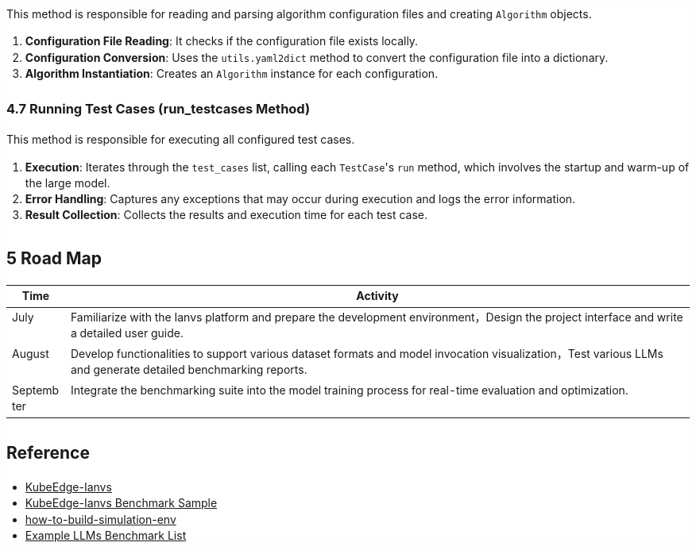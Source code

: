 This method is responsible for reading and parsing algorithm configuration files and creating `Algorithm` objects.

1. **Configuration File Reading**: It checks if the configuration file exists locally.
2. **Configuration Conversion**: Uses the `utils.yaml2dict` method to convert the configuration file into a dictionary.
3. **Algorithm Instantiation**: Creates an `Algorithm` instance for each configuration.

### 4.7 Running Test Cases (run_testcases Method)

This method is responsible for executing all configured test cases.

1. **Execution**: Iterates through the `test_cases` list, calling each `TestCase`'s `run` method, which involves the startup and warm-up of the large model.
2. **Error Handling**: Captures any exceptions that may occur during execution and logs the error information.
3. **Result Collection**: Collects the results and execution time for each test case.


## 5 Road Map
| Time  | Activity    | 
|-------|-------------|
| July  | Familiarize with the Ianvs platform and prepare the development environment，Design the project interface and write a detailed user guide. |
| August| Develop functionalities to support various dataset formats and model invocation visualization，Test various LLMs and generate detailed benchmarking reports. |
| Septembter| Integrate the benchmarking suite into the model training process for real-time evaluation and optimization. |


## Reference

- [KubeEdge-Ianvs](https://github.com/kubeedge/ianvs)
- [KubeEdge-Ianvs Benchmark Sample](https://github.com/kubeedge/ianvs/blob/main/examples/robot-cityscapes-synthia/lifelong_learning_bench/semantic-segmentation/README.md)
- [how-to-build-simulation-env](https://github.com/kubeedge/ianvs/blob/main/docs/guides/how-to-build-simulation-env.md)
- [Example LLMs Benchmark List](https://github.com/terryyz/llm-benchmark)
